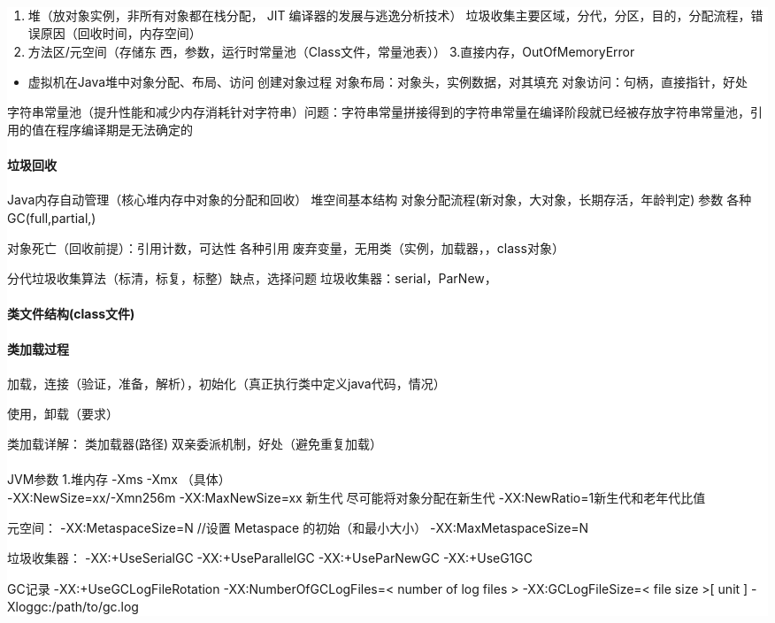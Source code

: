 1. 堆（放对象实例，非所有对象都在栈分配， JIT 编译器的发展与逃逸分析技术）
垃圾收集主要区域，分代，分区，目的，分配流程，错误原因（回收时间，内存空间）
2. 方法区/元空间（存储东 西，参数，运行时常量池（Class文件，常量池表））
3.直接内存，OutOfMemoryError 

- 虚拟机在Java堆中对象分配、布局、访问
创建对象过程
对象布局：对象头，实例数据，对其填充
对象访问：句柄，直接指针，好处

字符串常量池（提升性能和减少内存消耗针对字符串）问题：字符串常量拼接得到的字符串常量在编译阶段就已经被存放字符串常量池，引用的值在程序编译期是无法确定的

#### 垃圾回收
Java内存自动管理（核心堆内存中对象的分配和回收）
堆空间基本结构
对象分配流程(新对象，大对象，长期存活，年龄判定)
参数
各种GC(full,partial,)

对象死亡（回收前提）：引用计数，可达性
各种引用
废弃变量，无用类（实例，加载器，，class对象）

分代垃圾收集算法（标清，标复，标整）缺点，选择问题
垃圾收集器：serial，ParNew，

#### 类文件结构(class文件)
#### 类加载过程
加载，连接（验证，准备，解析），初始化（真正执行类中定义java代码，情况）

使用，卸载（要求）



类加载详解：
类加载器(路径)
双亲委派机制，好处（避免重复加载）

####
JVM参数
1.堆内存
-Xms -Xmx （具体）  
-XX:NewSize=xx/-Xmn256m  -XX:MaxNewSize=xx 新生代    尽可能将对象分配在新生代   -XX:NewRatio=1新生代和老年代比值

元空间：
-XX:MetaspaceSize=N //设置 Metaspace 的初始（和最小大小）
-XX:MaxMetaspaceSize=N

垃圾收集器：
-XX:+UseSerialGC
-XX:+UseParallelGC
-XX:+UseParNewGC
-XX:+UseG1GC

GC记录
-XX:+UseGCLogFileRotation 
-XX:NumberOfGCLogFiles=< number of log files > 
-XX:GCLogFileSize=< file size >[ unit ]
-Xloggc:/path/to/gc.log
